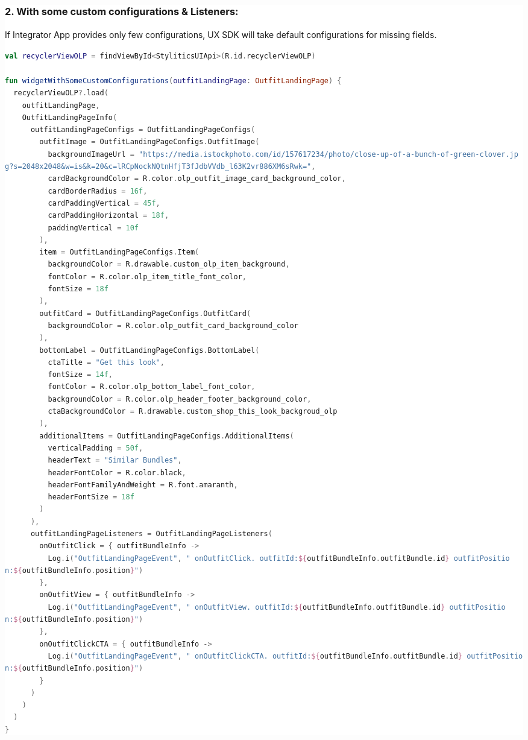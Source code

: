 ### 2. With some custom configurations & Listeners:

If Integrator App provides only few configurations, UX SDK will take default configurations for missing fields.

```kotlin
val recyclerViewOLP = findViewById<StyliticsUIApi>(R.id.recyclerViewOLP)

fun widgetWithSomeCustomConfigurations(outfitLandingPage: OutfitLandingPage) {
  recyclerViewOLP?.load(
    outfitLandingPage,
    OutfitLandingPageInfo(
      outfitLandingPageConfigs = OutfitLandingPageConfigs(
        outfitImage = OutfitLandingPageConfigs.OutfitImage(
          backgroundImageUrl = "https://media.istockphoto.com/id/157617234/photo/close-up-of-a-bunch-of-green-clover.jpg?s=2048x2048&w=is&k=20&c=lRCpNockNQtnHfjT3fJdbVVdb_l63K2vr886XM6sRwk=",
          cardBackgroundColor = R.color.olp_outfit_image_card_background_color,
          cardBorderRadius = 16f,
          cardPaddingVertical = 45f,
          cardPaddingHorizontal = 18f,
          paddingVertical = 10f
        ),
        item = OutfitLandingPageConfigs.Item(
          backgroundColor = R.drawable.custom_olp_item_background, 
          fontColor = R.color.olp_item_title_font_color,
          fontSize = 18f
        ),
        outfitCard = OutfitLandingPageConfigs.OutfitCard(
          backgroundColor = R.color.olp_outfit_card_background_color
        ),
        bottomLabel = OutfitLandingPageConfigs.BottomLabel(
          ctaTitle = "Get this look",
          fontSize = 14f,
          fontColor = R.color.olp_bottom_label_font_color,
          backgroundColor = R.color.olp_header_footer_background_color,
          ctaBackgroundColor = R.drawable.custom_shop_this_look_backgroud_olp
        ),
        additionalItems = OutfitLandingPageConfigs.AdditionalItems(
          verticalPadding = 50f,
          headerText = "Similar Bundles",
          headerFontColor = R.color.black,
          headerFontFamilyAndWeight = R.font.amaranth,
          headerFontSize = 18f
        )
      ),
      outfitLandingPageListeners = OutfitLandingPageListeners(
        onOutfitClick = { outfitBundleInfo ->
          Log.i("OutfitLandingPageEvent", " onOutfitClick. outfitId:${outfitBundleInfo.outfitBundle.id} outfitPosition:${outfitBundleInfo.position}")
        },
        onOutfitView = { outfitBundleInfo ->
          Log.i("OutfitLandingPageEvent", " onOutfitView. outfitId:${outfitBundleInfo.outfitBundle.id} outfitPosition:${outfitBundleInfo.position}")
        },
        onOutfitClickCTA = { outfitBundleInfo ->
          Log.i("OutfitLandingPageEvent", " onOutfitClickCTA. outfitId:${outfitBundleInfo.outfitBundle.id} outfitPosition:${outfitBundleInfo.position}")
        }
      )
    )
  )
}
```
